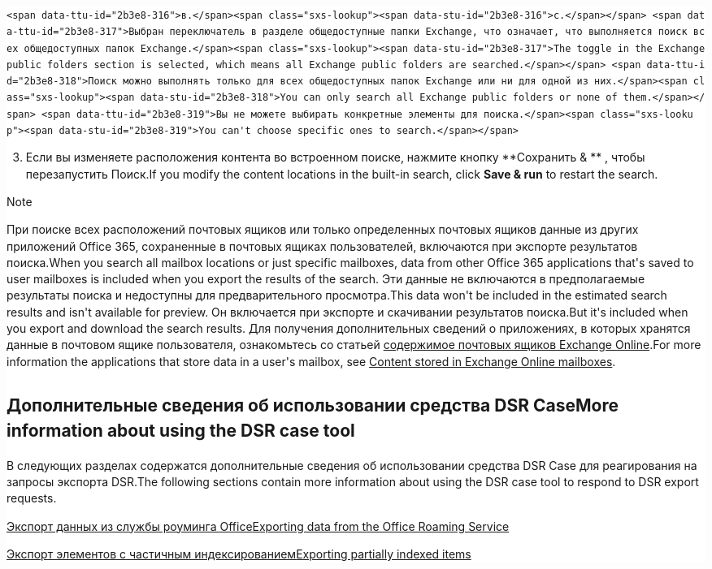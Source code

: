     <span data-ttu-id="2b3e8-316">в.</span><span class="sxs-lookup"><span data-stu-id="2b3e8-316">c.</span></span> <span data-ttu-id="2b3e8-317">Выбран переключатель в разделе общедоступные папки Exchange, что означает, что выполняется поиск всех общедоступных папок Exchange.</span><span class="sxs-lookup"><span data-stu-id="2b3e8-317">The toggle in the Exchange public folders section is selected, which means all Exchange public folders are searched.</span></span> <span data-ttu-id="2b3e8-318">Поиск можно выполнять только для всех общедоступных папок Exchange или ни для одной из них.</span><span class="sxs-lookup"><span data-stu-id="2b3e8-318">You can only search all Exchange public folders or none of them.</span></span> <span data-ttu-id="2b3e8-319">Вы не можете выбирать конкретные элементы для поиска.</span><span class="sxs-lookup"><span data-stu-id="2b3e8-319">You can't choose specific ones to search.</span></span>
    
3. <span data-ttu-id="2b3e8-320">Если вы изменяете расположения контента во встроенном поиске, нажмите кнопку \*\*Сохранить &amp; \*\* , чтобы перезапустить Поиск.</span><span class="sxs-lookup"><span data-stu-id="2b3e8-320">If you modify the content locations in the built-in search, click **Save &amp; run** to restart the search.</span></span> 

> [!NOTE]
> <span data-ttu-id="2b3e8-321">При поиске всех расположений почтовых ящиков или только определенных почтовых ящиков данные из других приложений Office 365, сохраненные в почтовых ящиках пользователей, включаются при экспорте результатов поиска.</span><span class="sxs-lookup"><span data-stu-id="2b3e8-321">When you search all mailbox locations or just specific mailboxes, data from other Office 365 applications that's saved to user mailboxes is included when you export the results of the search.</span></span> <span data-ttu-id="2b3e8-322">Эти данные не включаются в предполагаемые результаты поиска и недоступны для предварительного просмотра.</span><span class="sxs-lookup"><span data-stu-id="2b3e8-322">This data won't be included in the estimated search results and isn't available for preview.</span></span> <span data-ttu-id="2b3e8-323">Он включается при экспорте и скачивании результатов поиска.</span><span class="sxs-lookup"><span data-stu-id="2b3e8-323">But it's included when you export and download the search results.</span></span> <span data-ttu-id="2b3e8-324">Для получения дополнительных сведений о приложениях, в которых хранятся данные в почтовом ящике пользователя, ознакомьтесь со статьей [содержимое почтовых ящиков Exchange Online](what-is-stored-in-exo-mailbox.md).</span><span class="sxs-lookup"><span data-stu-id="2b3e8-324">For more information the applications that store data in a user's mailbox, see [Content stored in Exchange Online mailboxes](what-is-stored-in-exo-mailbox.md).</span></span>
  
## <a name="more-information-about-using-the-dsr-case-tool"></a><span data-ttu-id="2b3e8-325">Дополнительные сведения об использовании средства DSR Case</span><span class="sxs-lookup"><span data-stu-id="2b3e8-325">More information about using the DSR case tool</span></span>

<span data-ttu-id="2b3e8-326">В следующих разделах содержатся дополнительные сведения об использовании средства DSR Case для реагирования на запросы экспорта DSR.</span><span class="sxs-lookup"><span data-stu-id="2b3e8-326">The following sections contain more information about using the DSR case tool to respond to DSR export requests.</span></span>
  
[<span data-ttu-id="2b3e8-327">Экспорт данных из службы роуминга Office</span><span class="sxs-lookup"><span data-stu-id="2b3e8-327">Exporting data from the Office Roaming Service</span></span>](#exporting-data-from-the-office-roaming-service)

[<span data-ttu-id="2b3e8-328">Экспорт элементов с частичным индексированием</span><span class="sxs-lookup"><span data-stu-id="2b3e8-328">Exporting partially indexed items</span></span>](#exporting-partially-indexed-items)
